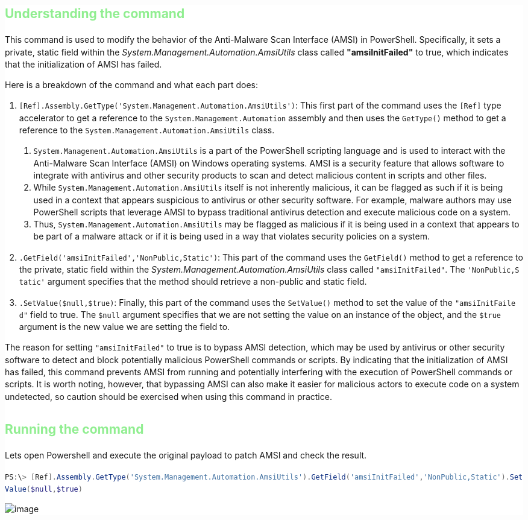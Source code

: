 ## <span style="color:lightgreen">Understanding the command</span>

This command is used to modify the behavior of the Anti-Malware Scan Interface (AMSI) in PowerShell. Specifically, it sets a private, static field within the *System.Management.Automation.AmsiUtils* class called **"amsiInitFailed"** to true, which indicates that the initialization of AMSI has failed.

Here is a breakdown of the command and what each part does:

1. `[Ref].Assembly.GetType('System.Management.Automation.AmsiUtils')`: This first part of the command uses the `[Ref]` type accelerator to get a reference to the `System.Management.Automation` assembly and then uses the `GetType()` method to get a reference to the `System.Management.Automation.AmsiUtils` class.
   1. `System.Management.Automation.AmsiUtils` is a part of the PowerShell scripting language and is used to interact with the Anti-Malware Scan Interface (AMSI) on Windows operating systems. AMSI is a security feature that allows software to integrate with antivirus and other security products to scan and detect malicious content in scripts and other files.
   2. While `System.Management.Automation.AmsiUtils` itself is not inherently malicious, it can be flagged as such if it is being used in a context that appears suspicious to antivirus or other security software. For example, malware authors may use PowerShell scripts that leverage AMSI to bypass traditional antivirus detection and execute malicious code on a system.
   3. Thus, `System.Management.Automation.AmsiUtils` may be flagged as malicious if it is being used in a context that appears to be part of a malware attack or if it is being used in a way that violates security policies on a system.
    
2. `.GetField('amsiInitFailed','NonPublic,Static')`: This part of the command uses the `GetField()` method to get a reference to the private, static field within the *System.Management.Automation.AmsiUtils* class called `"amsiInitFailed"`. The `'NonPublic,Static'` argument specifies that the method should retrieve a non-public and static field.
    
3. `.SetValue($null,$true)`: Finally, this part of the command uses the `SetValue()` method to set the value of the `"amsiInitFailed"` field to true. The `$null` argument specifies that we are not setting the value on an instance of the object, and the `$true` argument is the new value we are setting the field to.

The reason for setting `"amsiInitFailed"` to true is to bypass AMSI detection, which may be used by antivirus or other security software to detect and block potentially malicious PowerShell commands or scripts. By indicating that the initialization of AMSI has failed, this command prevents AMSI from running and potentially interfering with the execution of PowerShell commands or scripts. It is worth noting, however, that bypassing AMSI can also make it easier for malicious actors to execute code on a system undetected, so caution should be exercised when using this command in practice.

## <span style="color:lightgreen">Running the command</span>

Lets open Powershell and execute the original payload to patch AMSI and check the result.

```powershell
PS:\> [Ref].Assembly.GetType('System.Management.Automation.AmsiUtils').GetField('amsiInitFailed','NonPublic,Static').SetValue($null,$true)
```

![image](https://github.com/0xStarlight/0xStarlight/assets/59029171/48c89446-f2a8-41ad-aeb3-d93f450f4872)
